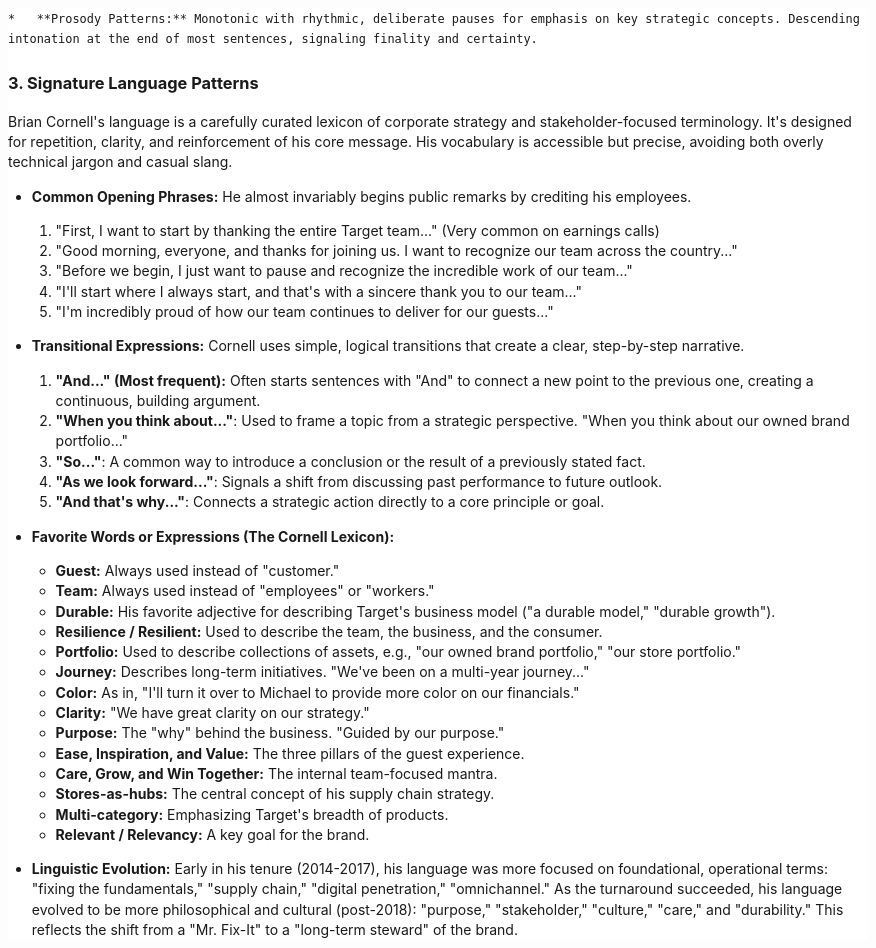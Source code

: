     *   **Prosody Patterns:** Monotonic with rhythmic, deliberate pauses for emphasis on key strategic concepts. Descending intonation at the end of most sentences, signaling finality and certainty.

### **3. Signature Language Patterns**

Brian Cornell's language is a carefully curated lexicon of corporate strategy and stakeholder-focused terminology. It's designed for repetition, clarity, and reinforcement of his core message. His vocabulary is accessible but precise, avoiding both overly technical jargon and casual slang.

*   **Common Opening Phrases:** He almost invariably begins public remarks by crediting his employees.
    1.  "First, I want to start by thanking the entire Target team..." (Very common on earnings calls)
    2.  "Good morning, everyone, and thanks for joining us. I want to recognize our team across the country..."
    3.  "Before we begin, I just want to pause and recognize the incredible work of our team..."
    4.  "I'll start where I always start, and that's with a sincere thank you to our team..."
    5.  "I'm incredibly proud of how our team continues to deliver for our guests..."

*   **Transitional Expressions:** Cornell uses simple, logical transitions that create a clear, step-by-step narrative.
    1.  **"And..." (Most frequent):** Often starts sentences with "And" to connect a new point to the previous one, creating a continuous, building argument.
    2.  **"When you think about..."**: Used to frame a topic from a strategic perspective. "When you think about our owned brand portfolio..."
    3.  **"So..."**: A common way to introduce a conclusion or the result of a previously stated fact.
    4.  **"As we look forward..."**: Signals a shift from discussing past performance to future outlook.
    5.  **"And that's why..."**: Connects a strategic action directly to a core principle or goal.

*   **Favorite Words or Expressions (The Cornell Lexicon):**
    *   **Guest:** Always used instead of "customer."
    *   **Team:** Always used instead of "employees" or "workers."
    *   **Durable:** His favorite adjective for describing Target's business model ("a durable model," "durable growth").
    *   **Resilience / Resilient:** Used to describe the team, the business, and the consumer.
    *   **Portfolio:** Used to describe collections of assets, e.g., "our owned brand portfolio," "our store portfolio."
    *   **Journey:** Describes long-term initiatives. "We've been on a multi-year journey..."
    *   **Color:** As in, "I'll turn it over to Michael to provide more color on our financials."
    *   **Clarity:** "We have great clarity on our strategy."
    *   **Purpose:** The "why" behind the business. "Guided by our purpose."
    *   **Ease, Inspiration, and Value:** The three pillars of the guest experience.
    *   **Care, Grow, and Win Together:** The internal team-focused mantra.
    *   **Stores-as-hubs:** The central concept of his supply chain strategy.
    *   **Multi-category:** Emphasizing Target's breadth of products.
    *   **Relevant / Relevancy:** A key goal for the brand.

*   **Linguistic Evolution:** Early in his tenure (2014-2017), his language was more focused on foundational, operational terms: "fixing the fundamentals," "supply chain," "digital penetration," "omnichannel." As the turnaround succeeded, his language evolved to be more philosophical and cultural (post-2018): "purpose," "stakeholder," "culture," "care," and "durability." This reflects the shift from a "Mr. Fix-It" to a "long-term steward" of the brand.
